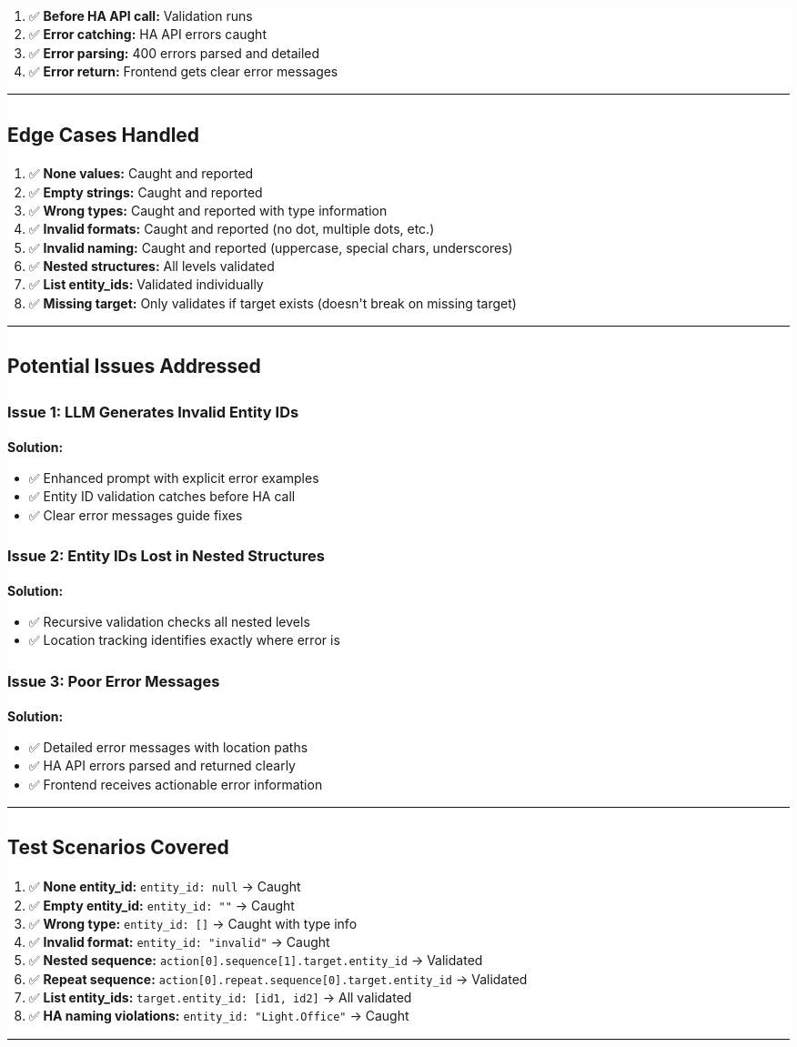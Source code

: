1. ✅ **Before HA API call:** Validation runs
2. ✅ **Error catching:** HA API errors caught
3. ✅ **Error parsing:** 400 errors parsed and detailed
4. ✅ **Error return:** Frontend gets clear error messages

---

## Edge Cases Handled

1. ✅ **None values:** Caught and reported
2. ✅ **Empty strings:** Caught and reported
3. ✅ **Wrong types:** Caught and reported with type information
4. ✅ **Invalid formats:** Caught and reported (no dot, multiple dots, etc.)
5. ✅ **Invalid naming:** Caught and reported (uppercase, special chars, underscores)
6. ✅ **Nested structures:** All levels validated
7. ✅ **List entity_ids:** Validated individually
8. ✅ **Missing target:** Only validates if target exists (doesn't break on missing target)

---

## Potential Issues Addressed

### Issue 1: LLM Generates Invalid Entity IDs
**Solution:** 
- ✅ Enhanced prompt with explicit error examples
- ✅ Entity ID validation catches before HA call
- ✅ Clear error messages guide fixes

### Issue 2: Entity IDs Lost in Nested Structures
**Solution:**
- ✅ Recursive validation checks all nested levels
- ✅ Location tracking identifies exactly where error is

### Issue 3: Poor Error Messages
**Solution:**
- ✅ Detailed error messages with location paths
- ✅ HA API errors parsed and returned clearly
- ✅ Frontend receives actionable error information

---

## Test Scenarios Covered

1. ✅ **None entity_id:** `entity_id: null` → Caught
2. ✅ **Empty entity_id:** `entity_id: ""` → Caught
3. ✅ **Wrong type:** `entity_id: []` → Caught with type info
4. ✅ **Invalid format:** `entity_id: "invalid"` → Caught
5. ✅ **Nested sequence:** `action[0].sequence[1].target.entity_id` → Validated
6. ✅ **Repeat sequence:** `action[0].repeat.sequence[0].target.entity_id` → Validated
7. ✅ **List entity_ids:** `target.entity_id: [id1, id2]` → All validated
8. ✅ **HA naming violations:** `entity_id: "Light.Office"` → Caught

---